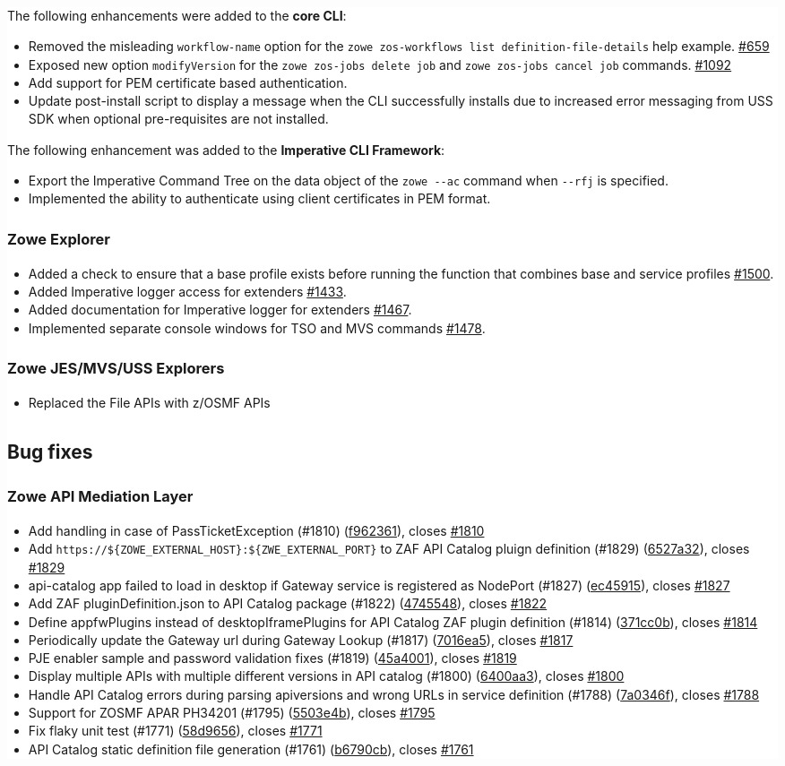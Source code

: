 The following enhancements were added to the **core CLI**:
- Removed the misleading `workflow-name` option for the `zowe zos-workflows list definition-file-details` help example. [#659](https://github.com/zowe/zowe-cli/issues/659)
- Exposed new option `modifyVersion` for the `zowe zos-jobs delete job` and `zowe zos-jobs cancel job` commands. [#1092](https://github.com/zowe/zowe-cli/issues/1092)
- Add support for PEM certificate based authentication.
- Update post-install script to display a message when the CLI successfully installs due to increased error messaging from USS SDK when optional pre-requisites are not installed.

The following enhancement was added to the **Imperative CLI Framework**:
- Export the Imperative Command Tree on the data object of the `zowe --ac` command when `--rfj` is specified.
- Implemented the ability to authenticate using client certificates in PEM format.


### Zowe Explorer

- Added a check to ensure that a base profile exists before running the function that combines base and service profiles [#1500](https://github.com/zowe/vscode-extension-for-zowe/pull/1500).
- Added Imperative logger access for extenders [#1433](https://github.com/zowe/vscode-extension-for-zowe/pull/1433). 
- Added documentation for Imperative logger for extenders [#1467](https://github.com/zowe/vscode-extension-for-zowe/pull/1467). 
- Implemented separate console windows for TSO and MVS commands [#1478](https://github.com/zowe/vscode-extension-for-zowe/pull/1478).

### Zowe JES/MVS/USS Explorers

- Replaced the File APIs with z/OSMF APIs

## Bug fixes

### Zowe API Mediation Layer

* Add handling in case of PassTicketException (#1810) ([f962361](https://github.com/zowe/api-layer/commit/f962361)), closes [#1810](https://github.com/zowe/api-layer/issues/1810)
* Add `https://${ZOWE_EXTERNAL_HOST}:${ZWE_EXTERNAL_PORT}` to ZAF API Catalog pluign definition (#1829) ([6527a32](https://github.com/zowe/api-layer/commit/6527a32)), closes [#1829](https://github.com/zowe/api-layer/issues/1829)
* api-catalog app failed to load in desktop if Gateway service is registered as NodePort (#1827) ([ec45915](https://github.com/zowe/api-layer/commit/ec45915)), closes [#1827](https://github.com/zowe/api-layer/issues/1827)
* Add ZAF pluginDefinition.json to API Catalog package (#1822) ([4745548](https://github.com/zowe/api-layer/commit/4745548)), closes [#1822](https://github.com/zowe/api-layer/issues/1822)
* Define appfwPlugins instead of desktopIframePlugins for API Catalog ZAF plugin definition (#1814) ([371cc0b](https://github.com/zowe/api-layer/commit/371cc0b)), closes [#1814](https://github.com/zowe/api-layer/issues/1814)
* Periodically update the Gateway url during Gateway Lookup (#1817) ([7016ea5](https://github.com/zowe/api-layer/commit/7016ea5)), closes [#1817](https://github.com/zowe/api-layer/issues/1817)
* PJE enabler sample and password validation fixes (#1819) ([45a4001](https://github.com/zowe/api-layer/commit/45a4001)), closes [#1819](https://github.com/zowe/api-layer/issues/1819)
* Display multiple APIs with multiple different versions in API catalog (#1800) ([6400aa3](https://github.com/zowe/api-layer/commit/6400aa3)), closes [#1800](https://github.com/zowe/api-layer/issues/1800)
* Handle API Catalog errors during parsing apiversions and wrong URLs in service definition (#1788) ([7a0346f](https://github.com/zowe/api-layer/commit/7a0346f)), closes [#1788](https://github.com/zowe/api-layer/issues/1788)
* Support for ZOSMF APAR PH34201 (#1795) ([5503e4b](https://github.com/zowe/api-layer/commit/5503e4b)), closes [#1795](https://github.com/zowe/api-layer/issues/1795)
* Fix flaky unit test (#1771) ([58d9656](https://github.com/zowe/api-layer/commit/58d9656)), closes [#1771](https://github.com/zowe/api-layer/issues/1771)
* API Catalog static definition file generation (#1761) ([b6790cb](https://github.com/zowe/api-layer/commit/b6790cb)), closes [#1761](https://github.com/zowe/api-layer/issues/1761)